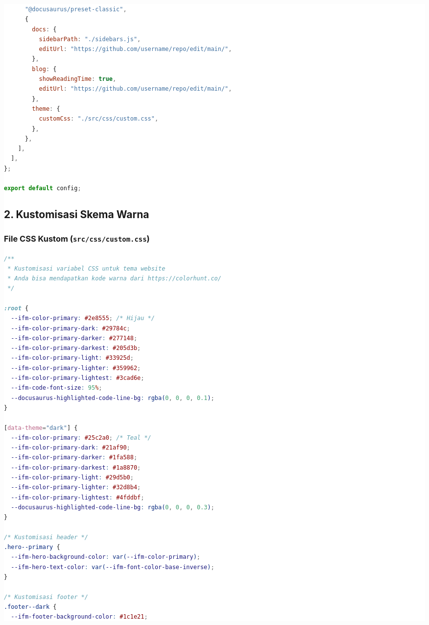 ```javascript title="docusaurus.config.js"
      "@docusaurus/preset-classic",
      {
        docs: {
          sidebarPath: "./sidebars.js",
          editUrl: "https://github.com/username/repo/edit/main/",
        },
        blog: {
          showReadingTime: true,
          editUrl: "https://github.com/username/repo/edit/main/",
        },
        theme: {
          customCss: "./src/css/custom.css",
        },
      },
    ],
  ],
};

export default config;
```

## 2. Kustomisasi Skema Warna

### File CSS Kustom (`src/css/custom.css`)

```css title="src/css/custom.css"
/**
 * Kustomisasi variabel CSS untuk tema website
 * Anda bisa mendapatkan kode warna dari https://colorhunt.co/
 */

:root {
  --ifm-color-primary: #2e8555; /* Hijau */
  --ifm-color-primary-dark: #29784c;
  --ifm-color-primary-darker: #277148;
  --ifm-color-primary-darkest: #205d3b;
  --ifm-color-primary-light: #33925d;
  --ifm-color-primary-lighter: #359962;
  --ifm-color-primary-lightest: #3cad6e;
  --ifm-code-font-size: 95%;
  --docusaurus-highlighted-code-line-bg: rgba(0, 0, 0, 0.1);
}

[data-theme="dark"] {
  --ifm-color-primary: #25c2a0; /* Teal */
  --ifm-color-primary-dark: #21af90;
  --ifm-color-primary-darker: #1fa588;
  --ifm-color-primary-darkest: #1a8870;
  --ifm-color-primary-light: #29d5b0;
  --ifm-color-primary-lighter: #32d8b4;
  --ifm-color-primary-lightest: #4fddbf;
  --docusaurus-highlighted-code-line-bg: rgba(0, 0, 0, 0.3);
}

/* Kustomisasi header */
.hero--primary {
  --ifm-hero-background-color: var(--ifm-color-primary);
  --ifm-hero-text-color: var(--ifm-font-color-base-inverse);
}

/* Kustomisasi footer */
.footer--dark {
  --ifm-footer-background-color: #1c1e21;
```